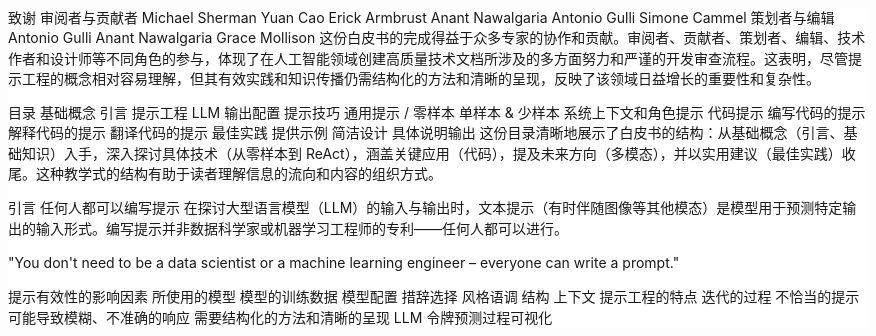 致谢
审阅者与贡献者
Michael Sherman
Yuan Cao
Erick Armbrust
Anant Nawalgaria
Antonio Gulli
Simone Cammel
策划者与编辑
Antonio Gulli
Anant Nawalgaria
Grace Mollison
这份白皮书的完成得益于众多专家的协作和贡献。审阅者、贡献者、策划者、编辑、技术作者和设计师等不同角色的参与，体现了在人工智能领域创建高质量技术文档所涉及的多方面努力和严谨的开发审查流程。这表明，尽管提示工程的概念相对容易理解，但其有效实践和知识传播仍需结构化的方法和清晰的呈现，反映了该领域日益增长的重要性和复杂性。

目录
基础概念
引言
提示工程
LLM 输出配置
提示技巧
通用提示 / 零样本
单样本 & 少样本
系统上下文和角色提示
代码提示
编写代码的提示
解释代码的提示
翻译代码的提示
最佳实践
提供示例
简洁设计
具体说明输出
这份目录清晰地展示了白皮书的结构：从基础概念（引言、基础知识）入手，深入探讨具体技术（从零样本到 ReAct），涵盖关键应用（代码），提及未来方向（多模态），并以实用建议（最佳实践）收尾。这种教学式的结构有助于读者理解信息的流向和内容的组织方式。

引言
任何人都可以编写提示
在探讨大型语言模型（LLM）的输入与输出时，文本提示（有时伴随图像等其他模态）是模型用于预测特定输出的输入形式。编写提示并非数据科学家或机器学习工程师的专利——任何人都可以进行。

"You don't need to be a data scientist or a machine learning engineer – everyone can write a prompt."

提示有效性的影响因素
所使用的模型
模型的训练数据
模型配置
措辞选择
风格语调
结构
上下文
提示工程的特点
迭代的过程
不恰当的提示可能导致模糊、不准确的响应
需要结构化的方法和清晰的呈现
LLM 令牌预测过程可视化
